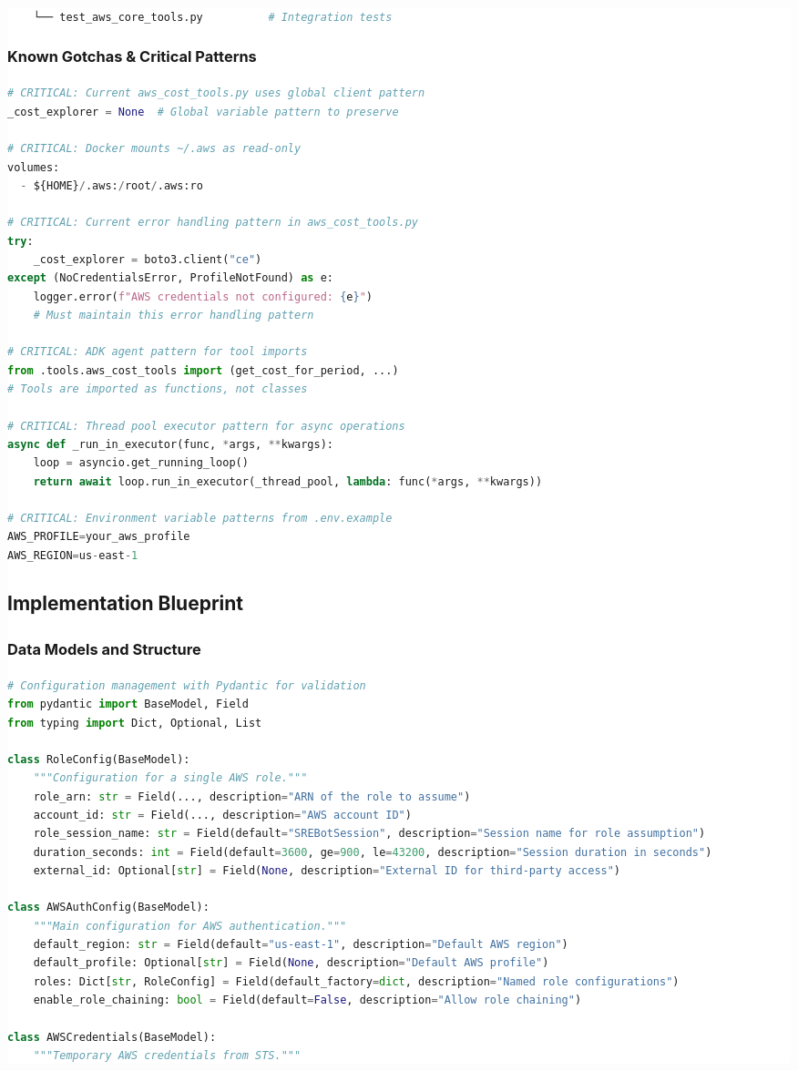 ```bash
    └── test_aws_core_tools.py          # Integration tests
```

### Known Gotchas & Critical Patterns

```python
# CRITICAL: Current aws_cost_tools.py uses global client pattern
_cost_explorer = None  # Global variable pattern to preserve

# CRITICAL: Docker mounts ~/.aws as read-only
volumes:
  - ${HOME}/.aws:/root/.aws:ro

# CRITICAL: Current error handling pattern in aws_cost_tools.py
try:
    _cost_explorer = boto3.client("ce")
except (NoCredentialsError, ProfileNotFound) as e:
    logger.error(f"AWS credentials not configured: {e}")
    # Must maintain this error handling pattern

# CRITICAL: ADK agent pattern for tool imports
from .tools.aws_cost_tools import (get_cost_for_period, ...)
# Tools are imported as functions, not classes

# CRITICAL: Thread pool executor pattern for async operations
async def _run_in_executor(func, *args, **kwargs):
    loop = asyncio.get_running_loop()
    return await loop.run_in_executor(_thread_pool, lambda: func(*args, **kwargs))

# CRITICAL: Environment variable patterns from .env.example
AWS_PROFILE=your_aws_profile
AWS_REGION=us-east-1
```

## Implementation Blueprint

### Data Models and Structure

```python
# Configuration management with Pydantic for validation
from pydantic import BaseModel, Field
from typing import Dict, Optional, List

class RoleConfig(BaseModel):
    """Configuration for a single AWS role."""
    role_arn: str = Field(..., description="ARN of the role to assume")
    account_id: str = Field(..., description="AWS account ID")
    role_session_name: str = Field(default="SREBotSession", description="Session name for role assumption")
    duration_seconds: int = Field(default=3600, ge=900, le=43200, description="Session duration in seconds")
    external_id: Optional[str] = Field(None, description="External ID for third-party access")

class AWSAuthConfig(BaseModel):
    """Main configuration for AWS authentication."""
    default_region: str = Field(default="us-east-1", description="Default AWS region")
    default_profile: Optional[str] = Field(None, description="Default AWS profile")
    roles: Dict[str, RoleConfig] = Field(default_factory=dict, description="Named role configurations")
    enable_role_chaining: bool = Field(default=False, description="Allow role chaining")

class AWSCredentials(BaseModel):
    """Temporary AWS credentials from STS."""
```